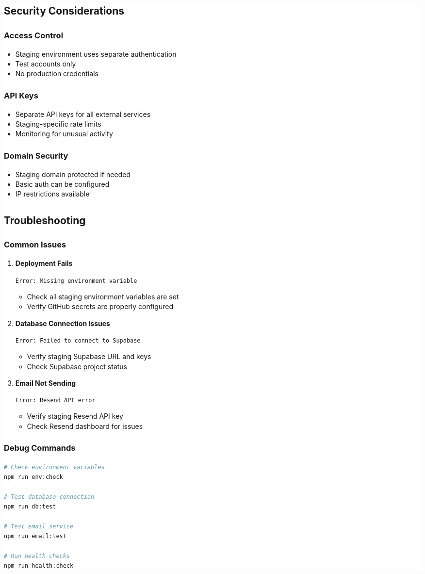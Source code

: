 ## Security Considerations

### Access Control
- Staging environment uses separate authentication
- Test accounts only
- No production credentials

### API Keys
- Separate API keys for all external services
- Staging-specific rate limits
- Monitoring for unusual activity

### Domain Security
- Staging domain protected if needed
- Basic auth can be configured
- IP restrictions available

## Troubleshooting

### Common Issues

1. **Deployment Fails**
   ```
   Error: Missing environment variable
   ```
   - Check all staging environment variables are set
   - Verify GitHub secrets are properly configured

2. **Database Connection Issues**
   ```
   Error: Failed to connect to Supabase
   ```
   - Verify staging Supabase URL and keys
   - Check Supabase project status

3. **Email Not Sending**
   ```
   Error: Resend API error
   ```
   - Verify staging Resend API key
   - Check Resend dashboard for issues

### Debug Commands

```bash
# Check environment variables
npm run env:check

# Test database connection
npm run db:test

# Test email service
npm run email:test

# Run health checks
npm run health:check
```

